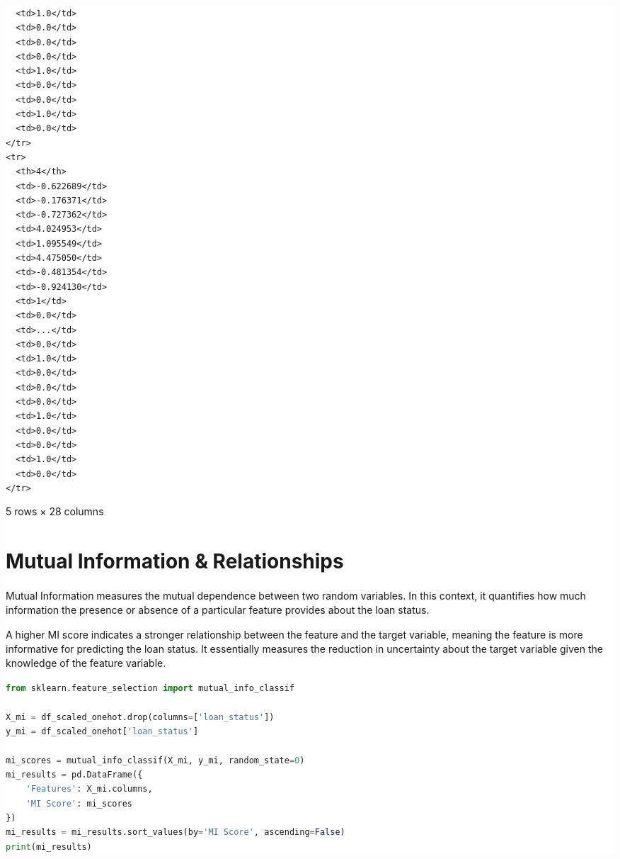       <td>1.0</td>
      <td>0.0</td>
      <td>0.0</td>
      <td>0.0</td>
      <td>1.0</td>
      <td>0.0</td>
      <td>0.0</td>
      <td>1.0</td>
      <td>0.0</td>
    </tr>
    <tr>
      <th>4</th>
      <td>-0.622689</td>
      <td>-0.176371</td>
      <td>-0.727362</td>
      <td>4.024953</td>
      <td>1.095549</td>
      <td>4.475050</td>
      <td>-0.481354</td>
      <td>-0.924130</td>
      <td>1</td>
      <td>0.0</td>
      <td>...</td>
      <td>0.0</td>
      <td>1.0</td>
      <td>0.0</td>
      <td>0.0</td>
      <td>0.0</td>
      <td>1.0</td>
      <td>0.0</td>
      <td>0.0</td>
      <td>1.0</td>
      <td>0.0</td>
    </tr>
  </tbody>
</table>
<p>5 rows × 28 columns</p>
</div>



# Mutual Information & Relationships
Mutual Information measures the mutual dependence between two random variables.  In this context, it quantifies how much information the presence or absence of a particular feature provides about the loan status. 

A higher MI score indicates a stronger relationship between the feature and the target variable, meaning the feature is more informative for predicting the loan status.  It essentially measures the reduction in uncertainty about the target variable given the knowledge of the feature variable.


```python
from sklearn.feature_selection import mutual_info_classif

X_mi = df_scaled_onehot.drop(columns=['loan_status'])
y_mi = df_scaled_onehot['loan_status']

mi_scores = mutual_info_classif(X_mi, y_mi, random_state=0)
mi_results = pd.DataFrame({
    'Features': X_mi.columns,
    'MI Score': mi_scores
})
mi_results = mi_results.sort_values(by='MI Score', ascending=False)
print(mi_results)
```